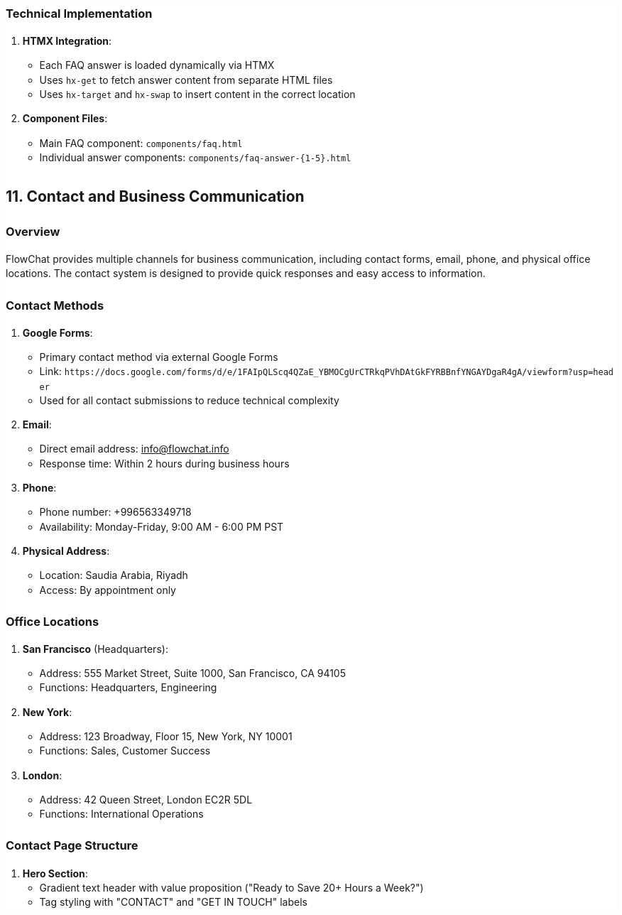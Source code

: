 ### Technical Implementation
1. **HTMX Integration**: 
   - Each FAQ answer is loaded dynamically via HTMX
   - Uses `hx-get` to fetch answer content from separate HTML files
   - Uses `hx-target` and `hx-swap` to insert content in the correct location

2. **Component Files**:
   - Main FAQ component: `components/faq.html`
   - Individual answer components: `components/faq-answer-{1-5}.html`

## 11. Contact and Business Communication

### Overview
FlowChat provides multiple channels for business communication, including contact forms, email, phone, and physical office locations. The contact system is designed to provide quick responses and easy access to information.

### Contact Methods
1. **Google Forms**: 
   - Primary contact method via external Google Forms
   - Link: `https://docs.google.com/forms/d/e/1FAIpQLScq4QZaE_YBMOCgUrCTRkqPVhDAtGkFYRBBnfYNGAYDgaR4gA/viewform?usp=header`
   - Used for all contact submissions to reduce technical complexity

2. **Email**: 
   - Direct email address: info@flowchat.info
   - Response time: Within 2 hours during business hours

3. **Phone**: 
   - Phone number: +996563349718
   - Availability: Monday-Friday, 9:00 AM - 6:00 PM PST

4. **Physical Address**: 
   - Location: Saudia Arabia, Riyadh
   - Access: By appointment only

### Office Locations
1. **San Francisco** (Headquarters):
   - Address: 555 Market Street, Suite 1000, San Francisco, CA 94105
   - Functions: Headquarters, Engineering

2. **New York**:
   - Address: 123 Broadway, Floor 15, New York, NY 10001
   - Functions: Sales, Customer Success

3. **London**:
   - Address: 42 Queen Street, London EC2R 5DL
   - Functions: International Operations

### Contact Page Structure
1. **Hero Section**:
   - Gradient text header with value proposition ("Ready to Save 20+ Hours a Week?")
   - Tag styling with "CONTACT" and "GET IN TOUCH" labels
